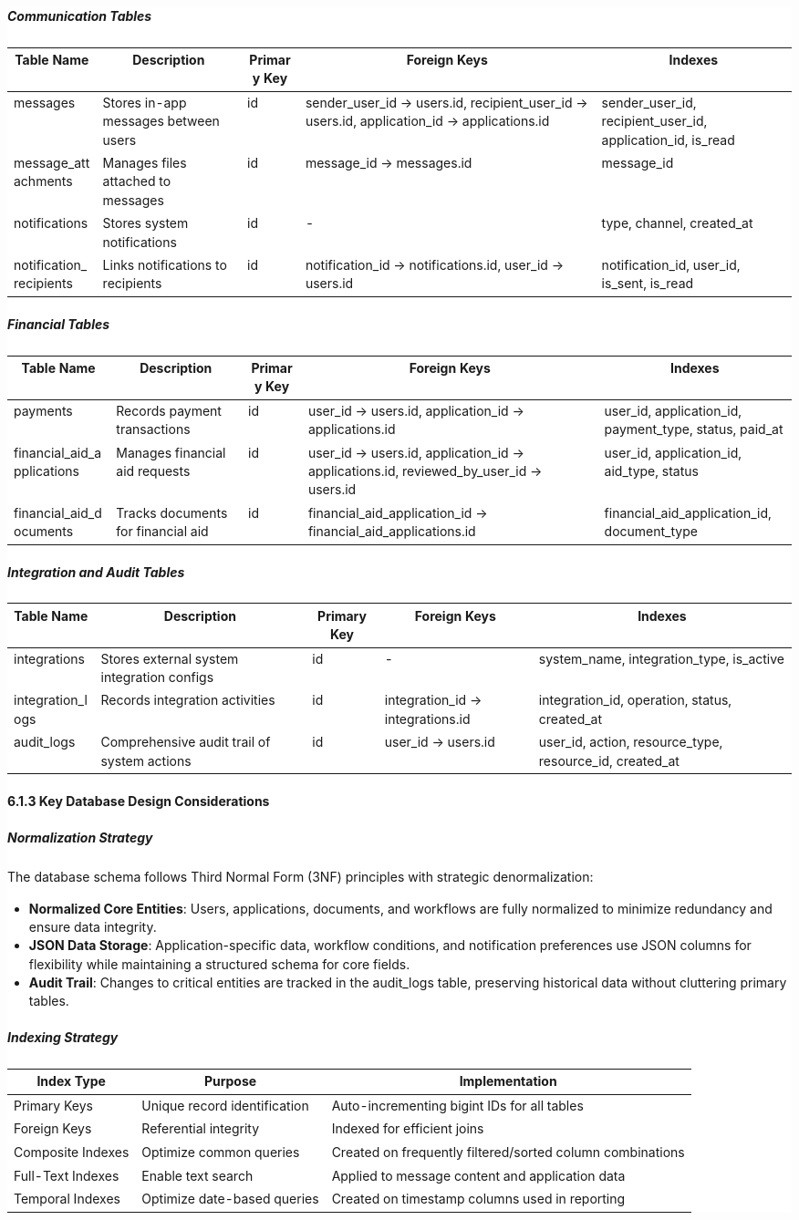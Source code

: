 ##### Communication Tables

| Table Name | Description | Primary Key | Foreign Keys | Indexes |
| --- | --- | --- | --- | --- |
| messages | Stores in-app messages between users | id | sender_user_id → users.id, recipient_user_id → users.id, application_id → applications.id | sender_user_id, recipient_user_id, application_id, is_read |
| message_attachments | Manages files attached to messages | id | message_id → messages.id | message_id |
| notifications | Stores system notifications | id | - | type, channel, created_at |
| notification_recipients | Links notifications to recipients | id | notification_id → notifications.id, user_id → users.id | notification_id, user_id, is_sent, is_read |

##### Financial Tables

| Table Name | Description | Primary Key | Foreign Keys | Indexes |
| --- | --- | --- | --- | --- |
| payments | Records payment transactions | id | user_id → users.id, application_id → applications.id | user_id, application_id, payment_type, status, paid_at |
| financial_aid_applications | Manages financial aid requests | id | user_id → users.id, application_id → applications.id, reviewed_by_user_id → users.id | user_id, application_id, aid_type, status |
| financial_aid_documents | Tracks documents for financial aid | id | financial_aid_application_id → financial_aid_applications.id | financial_aid_application_id, document_type |

##### Integration and Audit Tables

| Table Name | Description | Primary Key | Foreign Keys | Indexes |
| --- | --- | --- | --- | --- |
| integrations | Stores external system integration configs | id | - | system_name, integration_type, is_active |
| integration_logs | Records integration activities | id | integration_id → integrations.id | integration_id, operation, status, created_at |
| audit_logs | Comprehensive audit trail of system actions | id | user_id → users.id | user_id, action, resource_type, resource_id, created_at |

#### 6.1.3 Key Database Design Considerations

##### Normalization Strategy

The database schema follows Third Normal Form (3NF) principles with strategic denormalization:

- **Normalized Core Entities**: Users, applications, documents, and workflows are fully normalized to minimize redundancy and ensure data integrity.
- **JSON Data Storage**: Application-specific data, workflow conditions, and notification preferences use JSON columns for flexibility while maintaining a structured schema for core fields.
- **Audit Trail**: Changes to critical entities are tracked in the audit_logs table, preserving historical data without cluttering primary tables.

##### Indexing Strategy

| Index Type | Purpose | Implementation |
| --- | --- | --- |
| Primary Keys | Unique record identification | Auto-incrementing bigint IDs for all tables |
| Foreign Keys | Referential integrity | Indexed for efficient joins |
| Composite Indexes | Optimize common queries | Created on frequently filtered/sorted column combinations |
| Full-Text Indexes | Enable text search | Applied to message content and application data |
| Temporal Indexes | Optimize date-based queries | Created on timestamp columns used in reporting |
